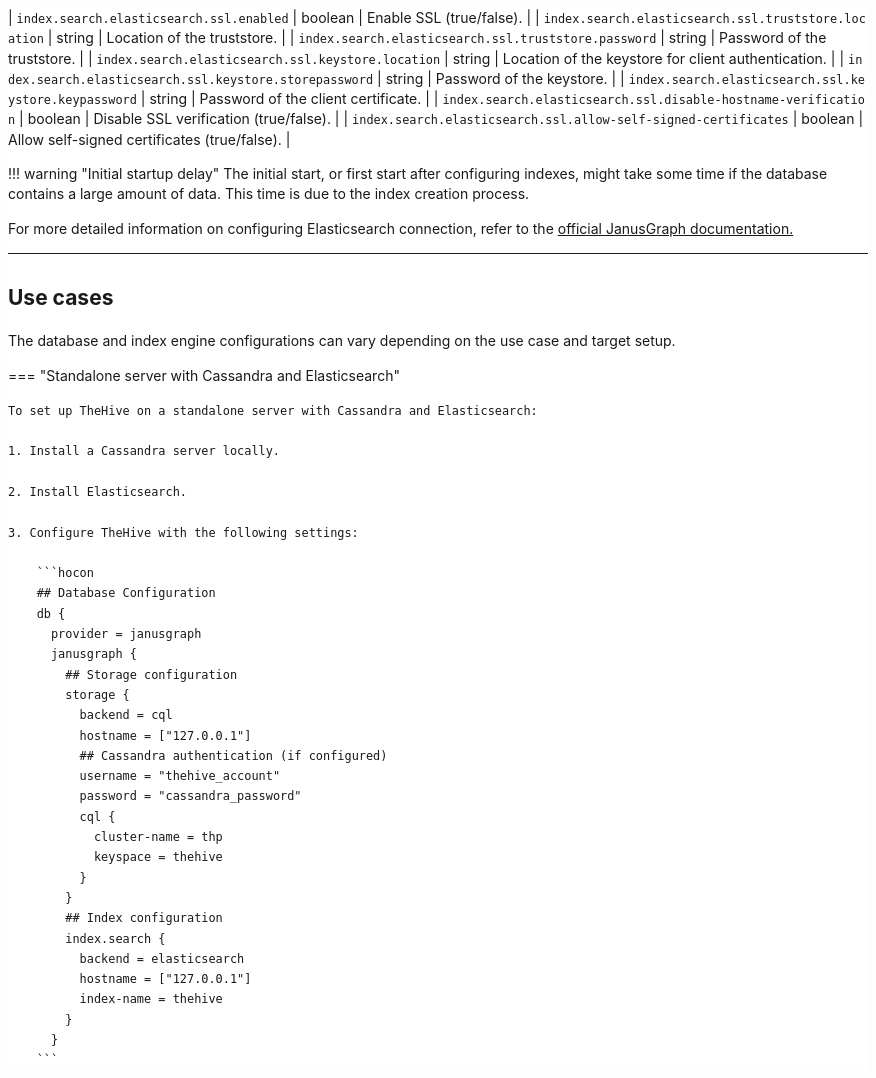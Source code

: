 | `index.search.elasticsearch.ssl.enabled`                        | boolean        | Enable SSL (true/false). |
| `index.search.elasticsearch.ssl.truststore.location`            | string         | Location of the truststore. |
| `index.search.elasticsearch.ssl.truststore.password`            | string         | Password of the truststore. |
| `index.search.elasticsearch.ssl.keystore.location`              | string         | Location of the keystore for client authentication.  |
| `index.search.elasticsearch.ssl.keystore.storepassword`         | string         | Password of the keystore. |
| `index.search.elasticsearch.ssl.keystore.keypassword`           | string         | Password of the client certificate. |
| `index.search.elasticsearch.ssl.disable-hostname-verification`  | boolean        | Disable SSL verification (true/false). |
| `index.search.elasticsearch.ssl.allow-self-signed-certificates` | boolean        | Allow self-signed certificates (true/false). |

!!! warning "Initial startup delay"
    The initial start, or first start after configuring indexes, might take some time if the database contains a large amount of data. This time is due to the index creation process.

For more detailed information on configuring Elasticsearch connection, refer to the [official JanusGraph documentation.](https://docs.janusgraph.org/index-backend/elasticsearch/)

---

## Use cases

The database and index engine configurations can vary depending on the use case and target setup.

=== "Standalone server with Cassandra and Elasticsearch" 

    To set up TheHive on a standalone server with Cassandra and Elasticsearch:

    1. Install a Cassandra server locally.

    2. Install Elasticsearch.

    3. Configure TheHive with the following settings:

        ```hocon
        ## Database Configuration
        db {
          provider = janusgraph
          janusgraph {
            ## Storage configuration
            storage {
              backend = cql
              hostname = ["127.0.0.1"]
              ## Cassandra authentication (if configured)
              username = "thehive_account"
              password = "cassandra_password"
              cql {
                cluster-name = thp
                keyspace = thehive
              }
            }
            ## Index configuration
            index.search {
              backend = elasticsearch
              hostname = ["127.0.0.1"]
              index-name = thehive
            }
          }
        ```
